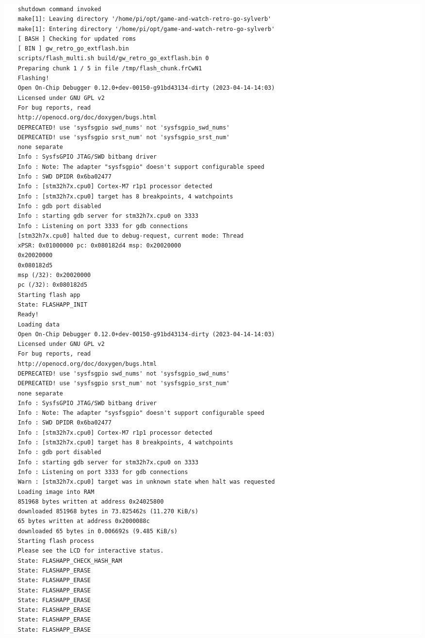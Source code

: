 		shutdown command invoked
		make[1]: Leaving directory '/home/pi/opt/game-and-watch-retro-go-sylverb'
		make[1]: Entering directory '/home/pi/opt/game-and-watch-retro-go-sylverb'
		[ BASH ] Checking for updated roms
		[ BIN ] gw_retro_go_extflash.bin
		scripts/flash_multi.sh build/gw_retro_go_extflash.bin 0
		Preparing chunk 1 / 5 in file /tmp/flash_chunk.frCwN1
		Flashing!
		Open On-Chip Debugger 0.12.0+dev-00150-g91bd43134-dirty (2023-04-14-14:03)
		Licensed under GNU GPL v2
		For bug reports, read
		http://openocd.org/doc/doxygen/bugs.html
		DEPRECATED! use 'sysfsgpio swd_nums' not 'sysfsgpio_swd_nums'
		DEPRECATED! use 'sysfsgpio srst_num' not 'sysfsgpio_srst_num'
		none separate
		Info : SysfsGPIO JTAG/SWD bitbang driver
		Info : Note: The adapter "sysfsgpio" doesn't support configurable speed
		Info : SWD DPIDR 0x6ba02477
		Info : [stm32h7x.cpu0] Cortex-M7 r1p1 processor detected
		Info : [stm32h7x.cpu0] target has 8 breakpoints, 4 watchpoints
		Info : gdb port disabled
		Info : starting gdb server for stm32h7x.cpu0 on 3333
		Info : Listening on port 3333 for gdb connections
		[stm32h7x.cpu0] halted due to debug-request, current mode: Thread
		xPSR: 0x01000000 pc: 0x080182d4 msp: 0x20020000
		0x20020000
		0x080182d5
		msp (/32): 0x20020000
		pc (/32): 0x080182d5
		Starting flash app
		State: FLASHAPP_INIT
		Ready!
		Loading data
		Open On-Chip Debugger 0.12.0+dev-00150-g91bd43134-dirty (2023-04-14-14:03)
		Licensed under GNU GPL v2
		For bug reports, read
		http://openocd.org/doc/doxygen/bugs.html
		DEPRECATED! use 'sysfsgpio swd_nums' not 'sysfsgpio_swd_nums'
		DEPRECATED! use 'sysfsgpio srst_num' not 'sysfsgpio_srst_num'
		none separate
		Info : SysfsGPIO JTAG/SWD bitbang driver
		Info : Note: The adapter "sysfsgpio" doesn't support configurable speed
		Info : SWD DPIDR 0x6ba02477
		Info : [stm32h7x.cpu0] Cortex-M7 r1p1 processor detected
		Info : [stm32h7x.cpu0] target has 8 breakpoints, 4 watchpoints
		Info : gdb port disabled
		Info : starting gdb server for stm32h7x.cpu0 on 3333
		Info : Listening on port 3333 for gdb connections
		Warn : [stm32h7x.cpu0] target was in unknown state when halt was requested
		Loading image into RAM
		851968 bytes written at address 0x24025800
		downloaded 851968 bytes in 73.825462s (11.270 KiB/s)
		65 bytes written at address 0x2000088c
		downloaded 65 bytes in 0.006692s (9.485 KiB/s)
		Starting flash process
		Please see the LCD for interactive status.
		State: FLASHAPP_CHECK_HASH_RAM
		State: FLASHAPP_ERASE
		State: FLASHAPP_ERASE
		State: FLASHAPP_ERASE
		State: FLASHAPP_ERASE
		State: FLASHAPP_ERASE
		State: FLASHAPP_ERASE
		State: FLASHAPP_ERASE